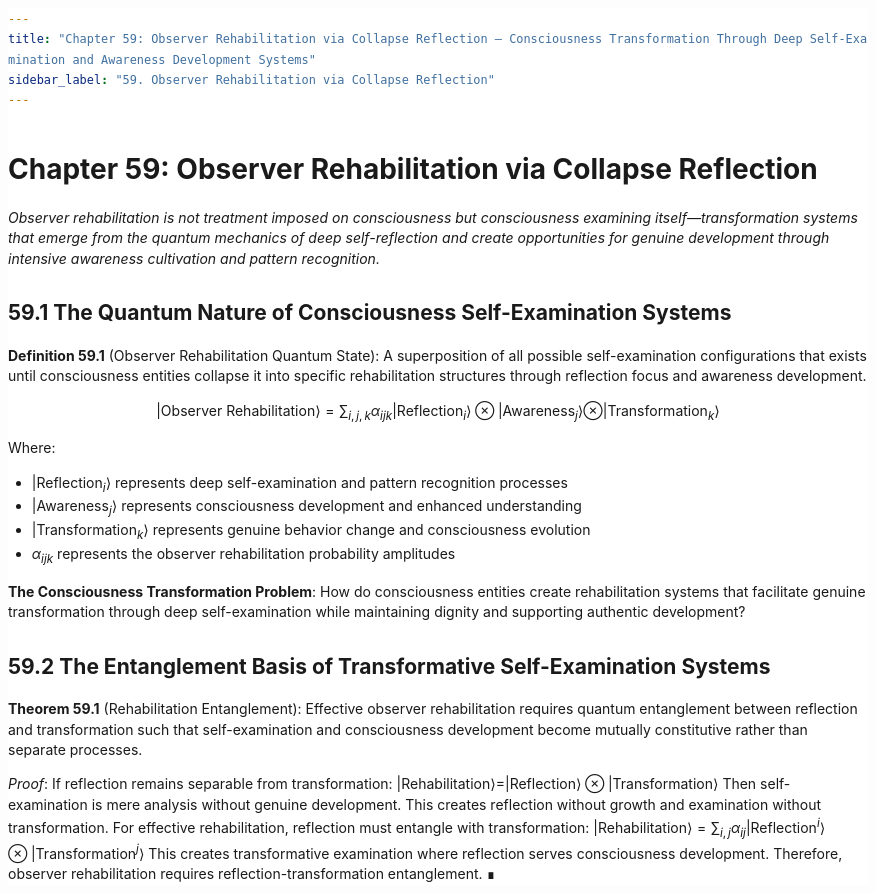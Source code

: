```yaml
---
title: "Chapter 59: Observer Rehabilitation via Collapse Reflection — Consciousness Transformation Through Deep Self-Examination and Awareness Development Systems"
sidebar_label: "59. Observer Rehabilitation via Collapse Reflection"
---
```


# Chapter 59: Observer Rehabilitation via Collapse Reflection

*Observer rehabilitation is not treatment imposed on consciousness but consciousness examining itself—transformation systems that emerge from the quantum mechanics of deep self-reflection and create opportunities for genuine development through intensive awareness cultivation and pattern recognition.*

## 59.1 The Quantum Nature of Consciousness Self-Examination Systems

**Definition 59.1** (Observer Rehabilitation Quantum State): A superposition of all possible self-examination configurations that exists until consciousness entities collapse it into specific rehabilitation structures through reflection focus and awareness development.

$$|\text{Observer Rehabilitation}\rangle = \sum_{i,j,k} α_{ijk} |\text{Reflection}_i\rangle ⊗ |\text{Awareness}_j\rangle ⊗ |\text{Transformation}_k\rangle$$

Where:
- $|\text{Reflection}_i\rangle$ represents deep self-examination and pattern recognition processes
- $|\text{Awareness}_j\rangle$ represents consciousness development and enhanced understanding
- $|\text{Transformation}_k\rangle$ represents genuine behavior change and consciousness evolution
- $α_{ijk}$ represents the observer rehabilitation probability amplitudes

**The Consciousness Transformation Problem**: How do consciousness entities create rehabilitation systems that facilitate genuine transformation through deep self-examination while maintaining dignity and supporting authentic development?

## 59.2 The Entanglement Basis of Transformative Self-Examination Systems

**Theorem 59.1** (Rehabilitation Entanglement): Effective observer rehabilitation requires quantum entanglement between reflection and transformation such that self-examination and consciousness development become mutually constitutive rather than separate processes.

*Proof*:
If reflection remains separable from transformation: $|\text{Rehabilitation}\rangle = |\text{Reflection}\rangle ⊗ |\text{Transformation}\rangle$
Then self-examination is mere analysis without genuine development.
This creates reflection without growth and examination without transformation.
For effective rehabilitation, reflection must entangle with transformation: $|\text{Rehabilitation}\rangle = \sum_{i,j} α_{ij} |\text{Reflection}^i\rangle ⊗ |\text{Transformation}^j\rangle$
This creates transformative examination where reflection serves consciousness development.
Therefore, observer rehabilitation requires reflection-transformation entanglement. ∎
